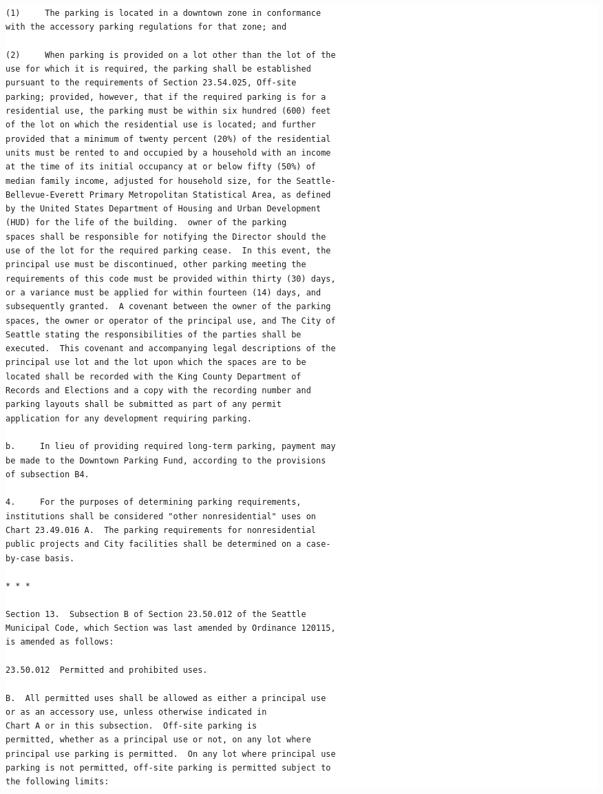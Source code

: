     (1)     The parking is located in a downtown zone in conformance  
    with the accessory parking regulations for that zone; and  
  
    (2)     When parking is provided on a lot other than the lot of the  
    use for which it is required, the parking shall be established  
    pursuant to the requirements of Section 23.54.025, Off-site  
    parking; provided, however, that if the required parking is for a  
    residential use, the parking must be within six hundred (600) feet  
    of the lot on which the residential use is located; and further  
    provided that a minimum of twenty percent (20%) of the residential  
    units must be rented to and occupied by a household with an income  
    at the time of its initial occupancy at or below fifty (50%) of  
    median family income, adjusted for household size, for the Seattle-  
    Bellevue-Everett Primary Metropolitan Statistical Area, as defined  
    by the United States Department of Housing and Urban Development  
    (HUD) for the life of the building.  owner of the parking  
    spaces shall be responsible for notifying the Director should the  
    use of the lot for the required parking cease.  In this event, the  
    principal use must be discontinued, other parking meeting the  
    requirements of this code must be provided within thirty (30) days,  
    or a variance must be applied for within fourteen (14) days, and  
    subsequently granted.  A covenant between the owner of the parking  
    spaces, the owner or operator of the principal use, and The City of  
    Seattle stating the responsibilities of the parties shall be  
    executed.  This covenant and accompanying legal descriptions of the  
    principal use lot and the lot upon which the spaces are to be  
    located shall be recorded with the King County Department of  
    Records and Elections and a copy with the recording number and  
    parking layouts shall be submitted as part of any permit  
    application for any development requiring parking.  
  
    b.     In lieu of providing required long-term parking, payment may  
    be made to the Downtown Parking Fund, according to the provisions  
    of subsection B4.  
  
    4.     For the purposes of determining parking requirements,  
    institutions shall be considered "other nonresidential" uses on  
    Chart 23.49.016 A.  The parking requirements for nonresidential  
    public projects and City facilities shall be determined on a case-  
    by-case basis.  
  
    * * *  
  
    Section 13.  Subsection B of Section 23.50.012 of the Seattle  
    Municipal Code, which Section was last amended by Ordinance 120115,  
    is amended as follows:  
  
    23.50.012  Permitted and prohibited uses.  
  
    B.  All permitted uses shall be allowed as either a principal use  
    or as an accessory use, unless otherwise indicated in  
    Chart A or in this subsection.  Off-site parking is  
    permitted, whether as a principal use or not, on any lot where  
    principal use parking is permitted.  On any lot where principal use  
    parking is not permitted, off-site parking is permitted subject to  
    the following limits:  
  